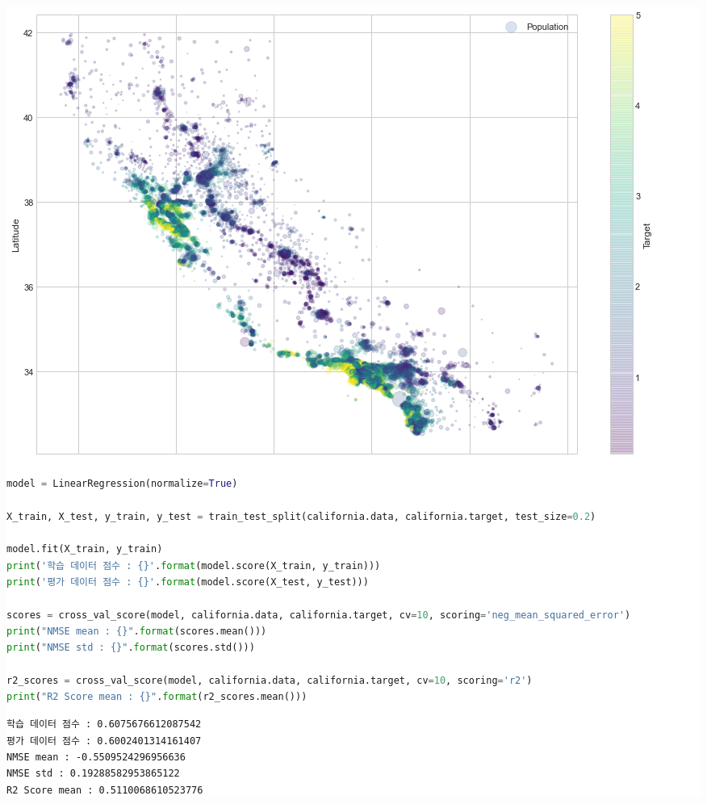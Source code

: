 ![png](output_29_0.png)
    



```python
model = LinearRegression(normalize=True)

X_train, X_test, y_train, y_test = train_test_split(california.data, california.target, test_size=0.2)

model.fit(X_train, y_train)
print('학습 데이터 점수 : {}'.format(model.score(X_train, y_train)))
print('평가 데이터 점수 : {}'.format(model.score(X_test, y_test)))

scores = cross_val_score(model, california.data, california.target, cv=10, scoring='neg_mean_squared_error')
print("NMSE mean : {}".format(scores.mean()))
print("NMSE std : {}".format(scores.std()))

r2_scores = cross_val_score(model, california.data, california.target, cv=10, scoring='r2')
print("R2 Score mean : {}".format(r2_scores.mean()))
```

    학습 데이터 점수 : 0.6075676612087542
    평가 데이터 점수 : 0.6002401314161407
    NMSE mean : -0.5509524296956636
    NMSE std : 0.19288582953865122
    R2 Score mean : 0.5110068610523776
    